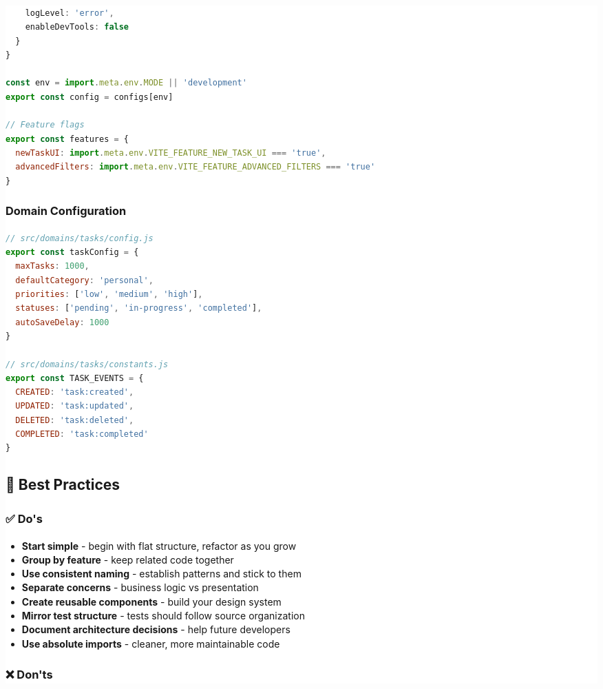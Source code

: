 ```javascript
    logLevel: 'error',
    enableDevTools: false
  }
}

const env = import.meta.env.MODE || 'development'
export const config = configs[env]

// Feature flags
export const features = {
  newTaskUI: import.meta.env.VITE_FEATURE_NEW_TASK_UI === 'true',
  advancedFilters: import.meta.env.VITE_FEATURE_ADVANCED_FILTERS === 'true'
}
```

### Domain Configuration

```javascript
// src/domains/tasks/config.js
export const taskConfig = {
  maxTasks: 1000,
  defaultCategory: 'personal',
  priorities: ['low', 'medium', 'high'],
  statuses: ['pending', 'in-progress', 'completed'],
  autoSaveDelay: 1000
}

// src/domains/tasks/constants.js
export const TASK_EVENTS = {
  CREATED: 'task:created',
  UPDATED: 'task:updated',
  DELETED: 'task:deleted',
  COMPLETED: 'task:completed'
}
```

## 🎯 Best Practices

### ✅ Do's

- **Start simple** - begin with flat structure, refactor as you grow
- **Group by feature** - keep related code together
- **Use consistent naming** - establish patterns and stick to them
- **Separate concerns** - business logic vs presentation
- **Create reusable components** - build your design system
- **Mirror test structure** - tests should follow source organization
- **Document architecture decisions** - help future developers
- **Use absolute imports** - cleaner, more maintainable code

### ❌ Don'ts
